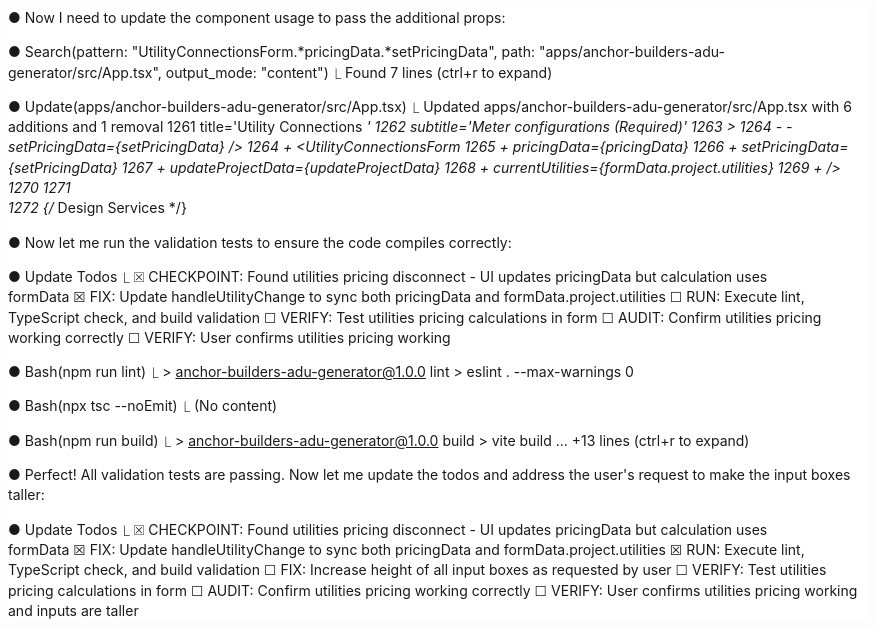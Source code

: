 ● Now I need to update the component usage to pass the additional props:

● Search(pattern: "UtilityConnectionsForm.*pricingData.*setPricingData", path:
        "apps/anchor-builders-adu-generator/src/App.tsx", output_mode: "content")
  ⎿  Found 7 lines (ctrl+r to expand)

● Update(apps/anchor-builders-adu-generator/src/App.tsx)
  ⎿  Updated apps/anchor-builders-adu-generator/src/App.tsx with 6 additions and 1 removal
       1261                  title='Utility Connections *'
       1262                  subtitle='Meter configurations (Required)'
       1263                >
       1264 -                <UtilityConnectionsForm pricingData={pricingData} 
     setPricingData={setPricingData} />
            - setPricingData={setPricingData} />
       1264 +                <UtilityConnectionsForm 
       1265 +                  pricingData={pricingData} 
       1266 +                  setPricingData={setPricingData}
       1267 +                  updateProjectData={updateProjectData}
       1268 +                  currentUtilities={formData.project.utilities}
       1269 +                />
       1270                </FormSection>
       1271    
       1272                {/* Design Services */}

● Now let me run the validation tests to ensure the code compiles correctly:

● Update Todos
  ⎿  ☒ CHECKPOINT: Found utilities pricing disconnect - UI updates pricingData but calculation uses  
       formData
     ☒ FIX: Update handleUtilityChange to sync both pricingData and formData.project.utilities
     ☐ RUN: Execute lint, TypeScript check, and build validation
     ☐ VERIFY: Test utilities pricing calculations in form
     ☐ AUDIT: Confirm utilities pricing working correctly
     ☐ VERIFY: User confirms utilities pricing working

● Bash(npm run lint)
  ⎿  > anchor-builders-adu-generator@1.0.0 lint
     > eslint . --max-warnings 0

● Bash(npx tsc --noEmit)
  ⎿  (No content)

● Bash(npm run build)
  ⎿  > anchor-builders-adu-generator@1.0.0 build
     > vite build
     … +13 lines (ctrl+r to expand)

● Perfect! All validation tests are passing. Now let me update the todos and address the user's
  request to make the input boxes taller:

● Update Todos
  ⎿  ☒ CHECKPOINT: Found utilities pricing disconnect - UI updates pricingData but calculation uses  
       formData
     ☒ FIX: Update handleUtilityChange to sync both pricingData and formData.project.utilities
     ☒ RUN: Execute lint, TypeScript check, and build validation
     ☐ FIX: Increase height of all input boxes as requested by user
     ☐ VERIFY: Test utilities pricing calculations in form
     ☐ AUDIT: Confirm utilities pricing working correctly
     ☐ VERIFY: User confirms utilities pricing working and inputs are taller
